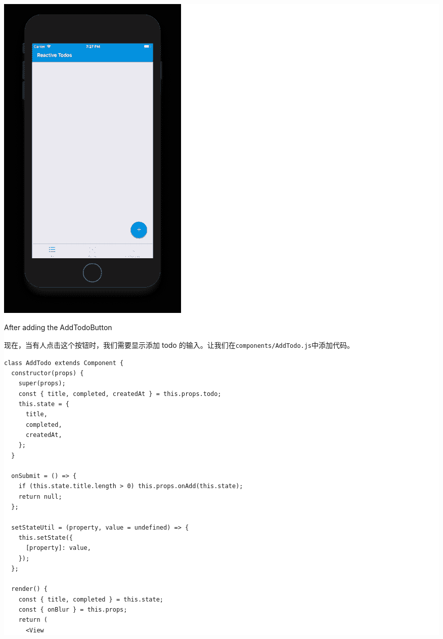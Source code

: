 ![1*vWdtqKsk0gZzMC4UO35IGg](img/db912243cab55effe98dc48fd4d4708f.png)

After adding the AddTodoButton

现在，当有人点击这个按钮时，我们需要显示添加 todo 的输入。让我们在`components/AddTodo.js`中添加代码。

```
class AddTodo extends Component {
  constructor(props) {
    super(props);
    const { title, completed, createdAt } = this.props.todo;
    this.state = {
      title,
      completed,
      createdAt,
    };
  }

  onSubmit = () => {
    if (this.state.title.length > 0) this.props.onAdd(this.state);
    return null;
  };

  setStateUtil = (property, value = undefined) => {
    this.setState({
      [property]: value,
    });
  };

  render() {
    const { title, completed } = this.state;
    const { onBlur } = this.props;
    return (
      <View
```